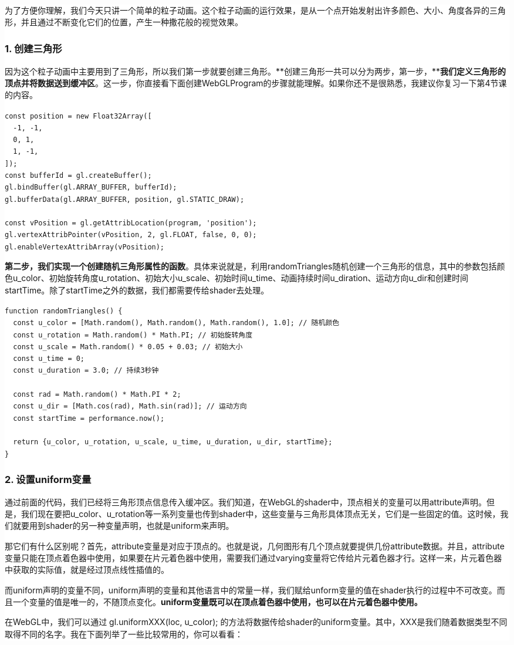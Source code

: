 为了方便你理解，我们今天只讲一个简单的粒子动画。这个粒子动画的运行效果，是从一个点开始发射出许多颜色、大小、角度各异的三角形，并且通过不断变化它们的位置，产生一种撒花般的视觉效果。

### 1. 创建三角形

因为这个粒子动画中主要用到了三角形，所以我们第一步就要创建三角形。**创建三角形一共可以分为两步，第一步，****我们定义三角形的顶点并将数据送到缓冲区**。这一步，你直接看下面创建WebGLProgram的步骤就能理解。如果你还不是很熟悉，我建议你复习一下第4节课的内容。

```
const position = new Float32Array([
  -1, -1,
  0, 1,
  1, -1,
]);
const bufferId = gl.createBuffer();
gl.bindBuffer(gl.ARRAY_BUFFER, bufferId);
gl.bufferData(gl.ARRAY_BUFFER, position, gl.STATIC_DRAW);

const vPosition = gl.getAttribLocation(program, 'position');
gl.vertexAttribPointer(vPosition, 2, gl.FLOAT, false, 0, 0);
gl.enableVertexAttribArray(vPosition);

```

**第二步，我们实现一个创建随机三角形属性的函数**。具体来说就是，利用randomTriangles随机创建一个三角形的信息，其中的参数包括颜色u_color、初始旋转角度u_rotation、初始大小u_scale、初始时间u_time、动画持续时间u_diration、运动方向u_dir和创建时间startTime。除了startTime之外的数据，我们都需要传给shader去处理。

```
function randomTriangles() {
  const u_color = [Math.random(), Math.random(), Math.random(), 1.0]; // 随机颜色
  const u_rotation = Math.random() * Math.PI; // 初始旋转角度
  const u_scale = Math.random() * 0.05 + 0.03; // 初始大小
  const u_time = 0;
  const u_duration = 3.0; // 持续3秒钟

  const rad = Math.random() * Math.PI * 2;
  const u_dir = [Math.cos(rad), Math.sin(rad)]; // 运动方向
  const startTime = performance.now();

  return {u_color, u_rotation, u_scale, u_time, u_duration, u_dir, startTime};
}

```

### 2.  设置uniform变量

通过前面的代码，我们已经将三角形顶点信息传入缓冲区。我们知道，在WebGL的shader中，顶点相关的变量可以用attribute声明。但是，我们现在要把u_color、u_rotation等一系列变量也传到shader中，这些变量与三角形具体顶点无关，它们是一些固定的值。这时候，我们就要用到shader的另一种变量声明，也就是uniform来声明。

那它们有什么区别呢？首先，attribute变量是对应于顶点的。也就是说，几何图形有几个顶点就要提供几份attribute数据。并且，attribute变量只能在顶点着色器中使用，如果要在片元着色器中使用，需要我们通过varying变量将它传给片元着色器才行。这样一来，片元着色器中获取的实际值，就是经过顶点线性插值的。

而uniform声明的变量不同，uniform声明的变量和其他语言中的常量一样，我们赋给unform变量的值在shader执行的过程中不可改变。而且一个变量的值是唯一的，不随顶点变化。**uniform变量既可以在顶点着色器中使用，也可以在片元着色器中使用。**

在WebGL中，我们可以通过 gl.uniformXXX(loc, u_color); 的方法将数据传给shader的uniform变量。其中，XXX是我们随着数据类型不同取得不同的名字。我在下面列举了一些比较常用的，你可以看看：
